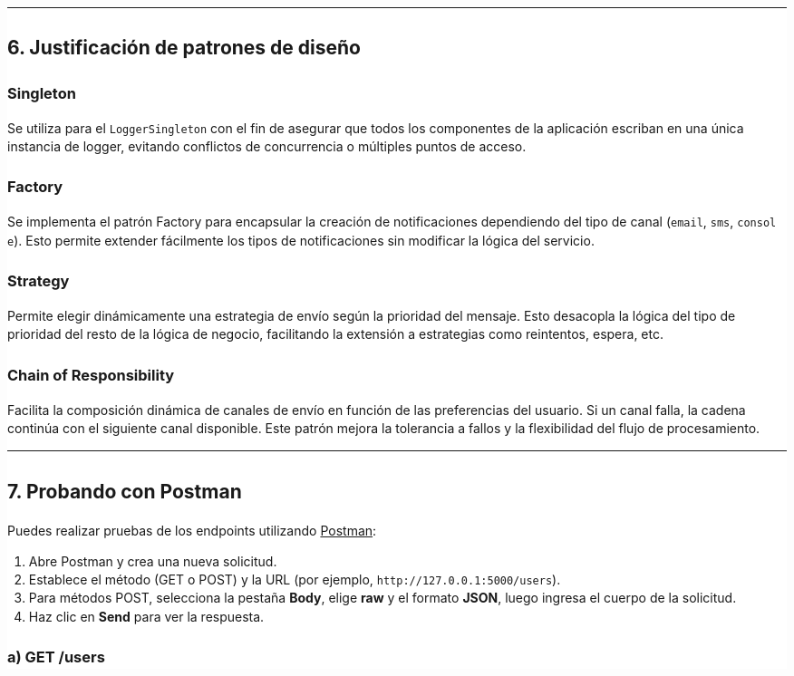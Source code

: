 
---

## 6. Justificación de patrones de diseño

### Singleton

Se utiliza para el `LoggerSingleton` con el fin de asegurar que todos los componentes de la aplicación escriban en una única instancia de logger, evitando conflictos de concurrencia o múltiples puntos de acceso.

### Factory

Se implementa el patrón Factory para encapsular la creación de notificaciones dependiendo del tipo de canal (`email`, `sms`, `console`). Esto permite extender fácilmente los tipos de notificaciones sin modificar la lógica del servicio.

### Strategy

Permite elegir dinámicamente una estrategia de envío según la prioridad del mensaje. Esto desacopla la lógica del tipo de prioridad del resto de la lógica de negocio, facilitando la extensión a estrategias como reintentos, espera, etc.

### Chain of Responsibility

Facilita la composición dinámica de canales de envío en función de las preferencias del usuario. Si un canal falla, la cadena continúa con el siguiente canal disponible. Este patrón mejora la tolerancia a fallos y la flexibilidad del flujo de procesamiento.

---

## 7. Probando con Postman

Puedes realizar pruebas de los endpoints utilizando [Postman](https://www.postman.com/):

1. Abre Postman y crea una nueva solicitud.
2. Establece el método (GET o POST) y la URL (por ejemplo, `http://127.0.0.1:5000/users`).
3. Para métodos POST, selecciona la pestaña **Body**, elige **raw** y el formato **JSON**, luego ingresa el cuerpo de la solicitud.
4. Haz clic en **Send** para ver la respuesta.

### a) GET /users
